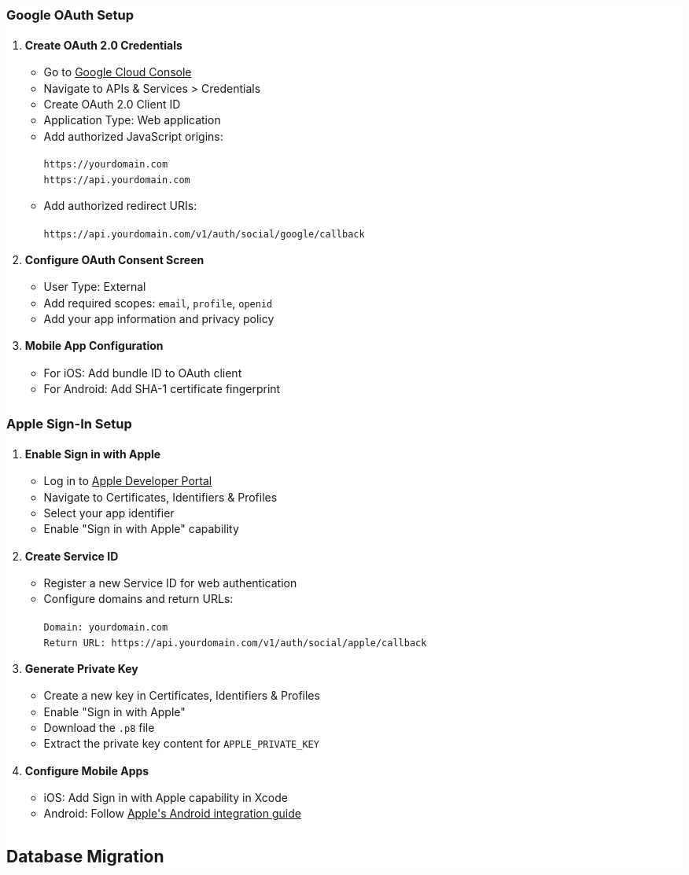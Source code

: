 ### Google OAuth Setup

1. **Create OAuth 2.0 Credentials**
   - Go to [Google Cloud Console](https://console.cloud.google.com)
   - Navigate to APIs & Services > Credentials
   - Create OAuth 2.0 Client ID
   - Application Type: Web application
   - Add authorized JavaScript origins:
     ```
     https://yourdomain.com
     https://api.yourdomain.com
     ```
   - Add authorized redirect URIs:
     ```
     https://api.yourdomain.com/v1/auth/social/google/callback
     ```

2. **Configure OAuth Consent Screen**
   - User Type: External
   - Add required scopes: `email`, `profile`, `openid`
   - Add your app information and privacy policy

3. **Mobile App Configuration**
   - For iOS: Add bundle ID to OAuth client
   - For Android: Add SHA-1 certificate fingerprint

### Apple Sign-In Setup

1. **Enable Sign in with Apple**
   - Log in to [Apple Developer Portal](https://developer.apple.com)
   - Navigate to Certificates, Identifiers & Profiles
   - Select your app identifier
   - Enable "Sign in with Apple" capability

2. **Create Service ID**
   - Register a new Service ID for web authentication
   - Configure domains and return URLs:
     ```
     Domain: yourdomain.com
     Return URL: https://api.yourdomain.com/v1/auth/social/apple/callback
     ```

3. **Generate Private Key**
   - Create a new key in Certificates, Identifiers & Profiles
   - Enable "Sign in with Apple"
   - Download the `.p8` file
   - Extract the private key content for `APPLE_PRIVATE_KEY`

4. **Configure Mobile Apps**
   - iOS: Add Sign in with Apple capability in Xcode
   - Android: Follow [Apple's Android integration guide](https://developer.apple.com/documentation/sign_in_with_apple/sign_in_with_apple_js)

## Database Migration

